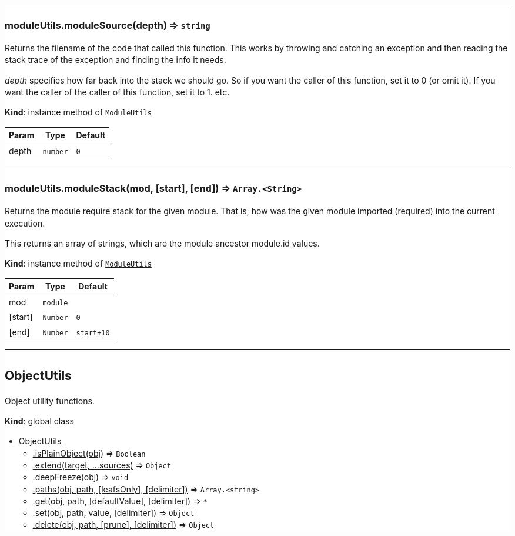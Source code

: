 
* * *

<a name="ModuleUtils+moduleSource"></a>

### moduleUtils.moduleSource(depth) ⇒ <code>string</code>
Returns the filename of the code that called this function.
This works by throwing and catching an exception and then reading the stack
trace of the exception and finding the info it needs.

*depth* specifies how far back into the stack we should go. So if you want
the caller of this function, set it to 0 (or omit it). If you want the
caller of the caller of this function, set it to 1. etc.

**Kind**: instance method of [<code>ModuleUtils</code>](#ModuleUtils)  

| Param | Type | Default |
| --- | --- | --- |
| depth | <code>number</code> | <code>0</code> | 


* * *

<a name="ModuleUtils+moduleStack"></a>

### moduleUtils.moduleStack(mod, [start], [end]) ⇒ <code>Array.&lt;String&gt;</code>
Returns the module require stack for the given module. That is, how
was the given module imported (required) into the current execution.

This returns an array of strings, which are the module
ancestor module.id values.

**Kind**: instance method of [<code>ModuleUtils</code>](#ModuleUtils)  

| Param | Type | Default |
| --- | --- | --- |
| mod | <code>module</code> |  | 
| [start] | <code>Number</code> | <code>0</code> | 
| [end] | <code>Number</code> | <code>start+10</code> | 


* * *

<a name="ObjectUtils"></a>

## ObjectUtils
Object utility functions.

**Kind**: global class  

* [ObjectUtils](#ObjectUtils)
    * [.isPlainObject(obj)](#ObjectUtils+isPlainObject) ⇒ <code>Boolean</code>
    * [.extend(target, ...sources)](#ObjectUtils+extend) ⇒ <code>Object</code>
    * [.deepFreeze(obj)](#ObjectUtils+deepFreeze) ⇒ <code>void</code>
    * [.paths(obj, path, [leafsOnly], [delimiter])](#ObjectUtils+paths) ⇒ <code>Array.&lt;string&gt;</code>
    * [.get(obj, path, [defaultValue], [delimiter])](#ObjectUtils+get) ⇒ <code>\*</code>
    * [.set(obj, path, value, [delimiter])](#ObjectUtils+set) ⇒ <code>Object</code>
    * [.delete(obj, path, [prune], [delimiter])](#ObjectUtils+delete) ⇒ <code>Object</code>
